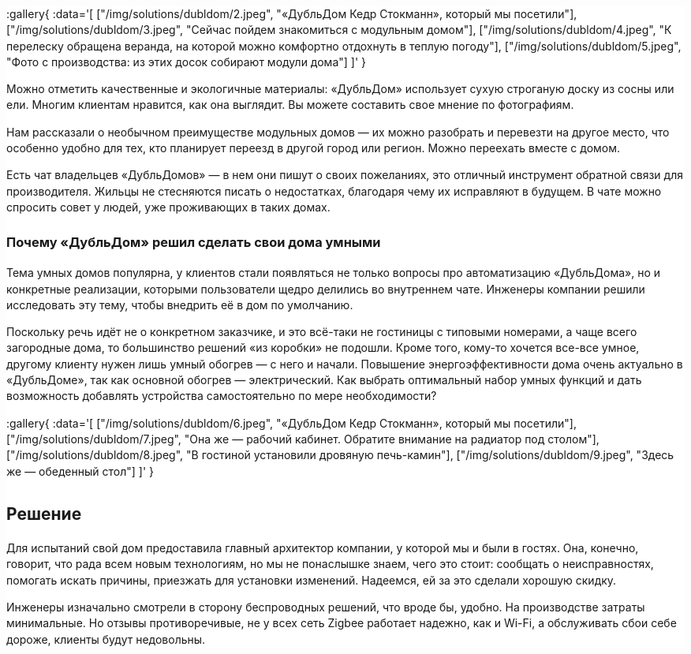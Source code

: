 :gallery{
    :data='[
        ["/img/solutions/dubldom/2.jpeg", "«ДубльДом Кедр Стокманн», который мы посетили"],
        ["/img/solutions/dubldom/3.jpeg", "Сейчас пойдем знакомиться с модульным домом"],
        ["/img/solutions/dubldom/4.jpeg", "К перелеску обращена веранда, на которой можно комфортно отдохнуть в теплую погоду"],
        ["/img/solutions/dubldom/5.jpeg", "Фото с производства: из этих досок собирают модули дома"]
    ]'
}

Можно отметить качественные и экологичные материалы: «ДубльДом» использует сухую строганую доску из сосны или ели. Многим клиентам нравится, как она выглядит. Вы можете составить свое мнение по фотографиям.

Нам рассказали о необычном преимуществе модульных домов — их можно разобрать и перевезти на другое место, что особенно удобно для тех, кто планирует переезд в другой город или регион. Можно переехать вместе с домом.

Есть чат владельцев «ДубльДомов» — в нем они пишут о своих пожеланиях, это отличный инструмент обратной связи для производителя. Жильцы не стесняются писать о недостатках, благодаря чему их исправляют в будущем. В чате можно спросить совет у людей, уже проживающих в таких домах.

### Почему «ДубльДом» решил сделать свои дома умными

Тема умных домов популярна, у клиентов стали появляться не только вопросы про автоматизацию «ДубльДома», но и конкретные реализации, которыми пользователи щедро делились во внутреннем чате. Инженеры компании решили исследовать эту тему, чтобы внедрить её в дом по умолчанию.

Поскольку речь идёт не о конкретном заказчике, и это всё-таки не гостиницы с типовыми номерами, а чаще всего загородные дома, то большинство решений «из коробки» не подошли. Кроме того, кому-то хочется все-все умное, другому клиенту нужен лишь умный обогрев — с него и начали. Повышение энергоэффективности дома очень актуально в «ДубльДоме», так как основной обогрев — электрический. Как выбрать оптимальный набор умных функций и дать возможность добавлять устройства самостоятельно по мере необходимости?

:gallery{
    :data='[
        ["/img/solutions/dubldom/6.jpeg", "«ДубльДом Кедр Стокманн», который мы посетили"],
        ["/img/solutions/dubldom/7.jpeg", "Она же — рабочий кабинет. Обратите внимание на радиатор под столом"],
        ["/img/solutions/dubldom/8.jpeg", "В гостиной установили дровяную печь-камин"],
        ["/img/solutions/dubldom/9.jpeg", "Здесь же — обеденный стол"]
    ]'
}

## Решение

Для испытаний свой дом предоставила главный архитектор компании, у которой мы и были в гостях. Она, конечно, говорит, что рада всем новым технологиям, но мы не понаслышке знаем, чего это стоит: сообщать о неисправностях, помогать искать причины, приезжать для установки изменений. Надеемся, ей за это сделали хорошую скидку.

Инженеры изначально смотрели в сторону беспроводных решений, что вроде бы, удобно. На производстве затраты минимальные. Но отзывы противоречивые, не у всех сеть Zigbee работает надежно, как и Wi-Fi, а обслуживать сбои себе дороже, клиенты будут недовольны.
